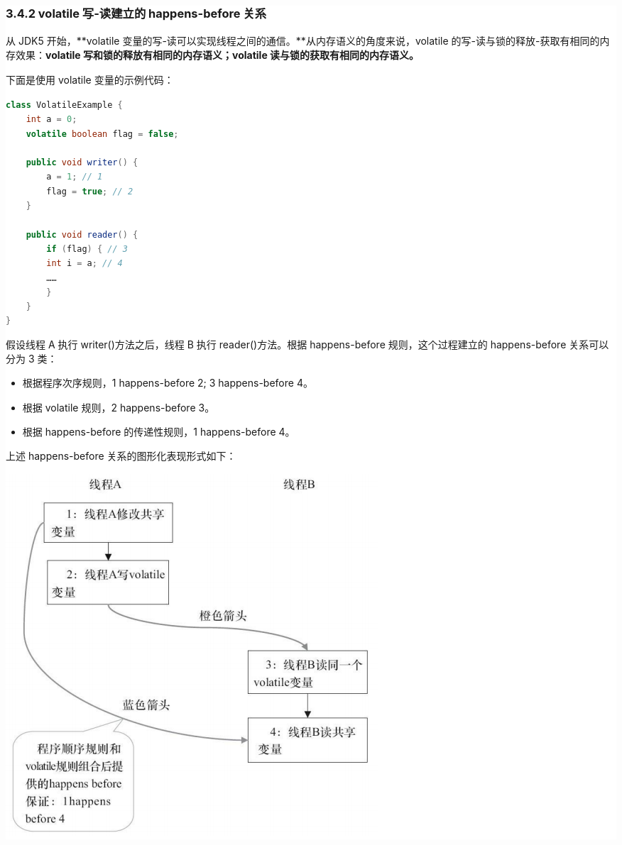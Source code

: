 
### 3.4.2 volatile 写-读建立的 happens-before 关系

从 JDK5 开始，**volatile 变量的写-读可以实现线程之间的通信。**从内存语义的角度来说，volatile 的写-读与锁的释放-获取有相同的内存效果：**volatile 写和锁的释放有相同的内存语义；volatile 读与锁的获取有相同的内存语义。**

下面是使用 volatile 变量的示例代码：

```java
class VolatileExample {
    int a = 0;
    volatile boolean flag = false;
    
    public void writer() {
        a = 1; // 1
        flag = true; // 2
    }
    
    public void reader() {
        if (flag) { // 3
        int i = a; // 4
        ……
    	}
    } 
}
```

假设线程 A 执行 writer()方法之后，线程 B 执行 reader()方法。根据 happens-before 规则，这个过程建立的 happens-before 关系可以分为 3 类： 

- 根据程序次序规则，1 happens-before 2; 3 happens-before 4。 

- 根据 volatile 规则，2 happens-before 3。 

- 根据 happens-before 的传递性规则，1 happens-before 4。 

上述 happens-before 关系的图形化表现形式如下：

![1637659109882](./imgs/1637659109882.png)
